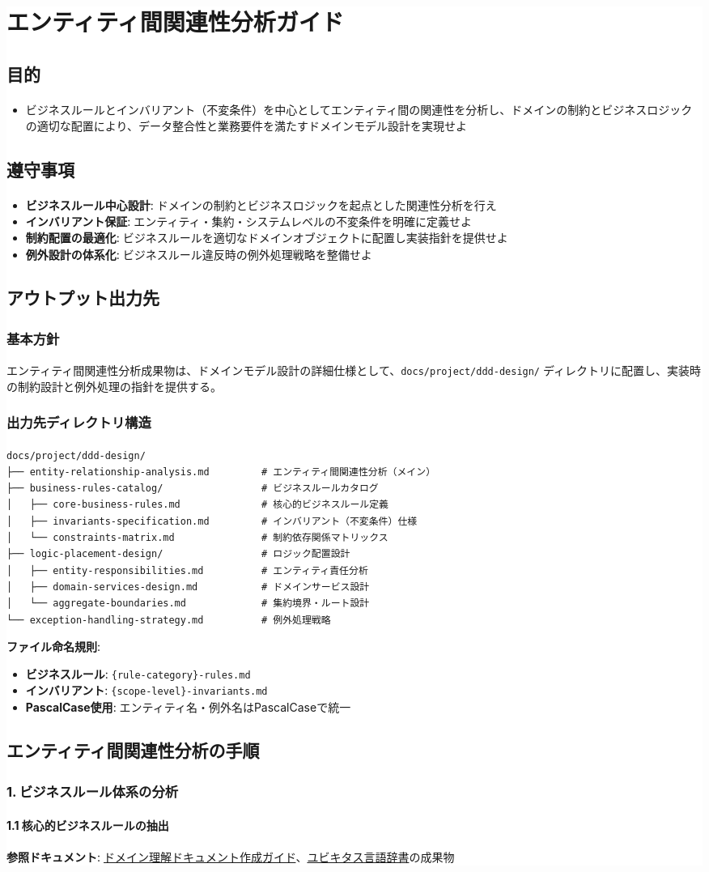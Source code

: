 # エンティティ間関連性分析ガイド

## 目的

- ビジネスルールとインバリアント（不変条件）を中心としてエンティティ間の関連性を分析し、ドメインの制約とビジネスロジックの適切な配置により、データ整合性と業務要件を満たすドメインモデル設計を実現せよ

## 遵守事項

- **ビジネスルール中心設計**: ドメインの制約とビジネスロジックを起点とした関連性分析を行え
- **インバリアント保証**: エンティティ・集約・システムレベルの不変条件を明確に定義せよ
- **制約配置の最適化**: ビジネスルールを適切なドメインオブジェクトに配置し実装指針を提供せよ
- **例外設計の体系化**: ビジネスルール違反時の例外処理戦略を整備せよ

## アウトプット出力先

### 基本方針

エンティティ間関連性分析成果物は、ドメインモデル設計の詳細仕様として、`docs/project/ddd-design/` ディレクトリに配置し、実装時の制約設計と例外処理の指針を提供する。

### 出力先ディレクトリ構造

```text
docs/project/ddd-design/
├── entity-relationship-analysis.md         # エンティティ間関連性分析（メイン）
├── business-rules-catalog/                 # ビジネスルールカタログ
│   ├── core-business-rules.md              # 核心的ビジネスルール定義
│   ├── invariants-specification.md         # インバリアント（不変条件）仕様
│   └── constraints-matrix.md               # 制約依存関係マトリックス
├── logic-placement-design/                 # ロジック配置設計
│   ├── entity-responsibilities.md          # エンティティ責任分析
│   ├── domain-services-design.md           # ドメインサービス設計
│   └── aggregate-boundaries.md             # 集約境界・ルート設計
└── exception-handling-strategy.md          # 例外処理戦略
```

**ファイル命名規則**:

- **ビジネスルール**: `{rule-category}-rules.md`
- **インバリアント**: `{scope-level}-invariants.md`
- **PascalCase使用**: エンティティ名・例外名はPascalCaseで統一

## エンティティ間関連性分析の手順

### 1. ビジネスルール体系の分析

#### 1.1 核心的ビジネスルールの抽出

**参照ドキュメント**: [ドメイン理解ドキュメント作成ガイド](./03.02_domain-understanding-guide.md)、[ユビキタス言語辞書](./03.03_ubiquitous-language-creation-guide.md)の成果物
